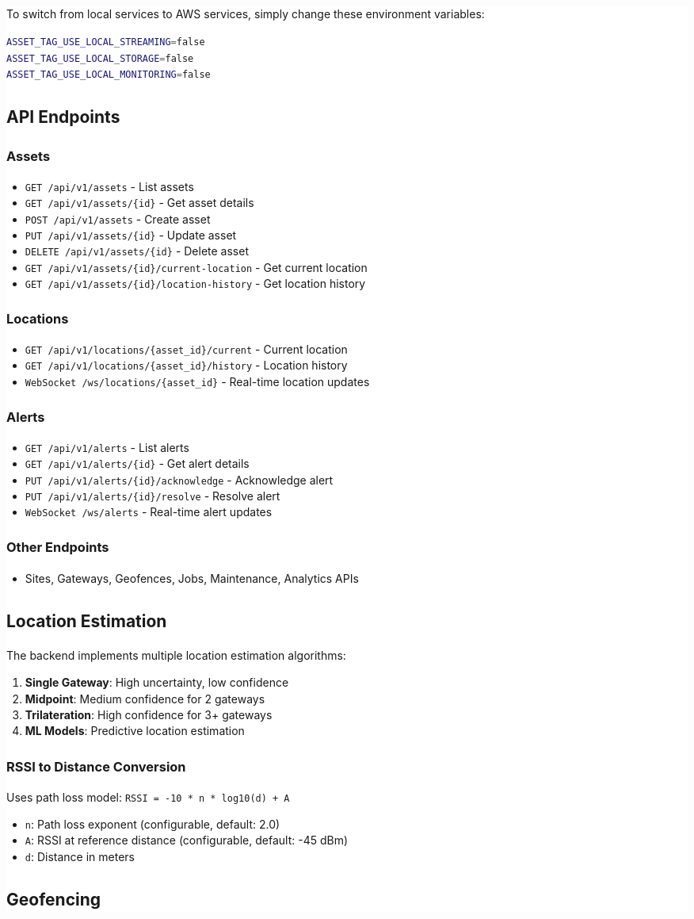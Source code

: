 To switch from local services to AWS services, simply change these environment variables:

```bash
ASSET_TAG_USE_LOCAL_STREAMING=false
ASSET_TAG_USE_LOCAL_STORAGE=false
ASSET_TAG_USE_LOCAL_MONITORING=false
```

## API Endpoints

### Assets
- `GET /api/v1/assets` - List assets
- `GET /api/v1/assets/{id}` - Get asset details
- `POST /api/v1/assets` - Create asset
- `PUT /api/v1/assets/{id}` - Update asset
- `DELETE /api/v1/assets/{id}` - Delete asset
- `GET /api/v1/assets/{id}/current-location` - Get current location
- `GET /api/v1/assets/{id}/location-history` - Get location history

### Locations
- `GET /api/v1/locations/{asset_id}/current` - Current location
- `GET /api/v1/locations/{asset_id}/history` - Location history
- `WebSocket /ws/locations/{asset_id}` - Real-time location updates

### Alerts
- `GET /api/v1/alerts` - List alerts
- `GET /api/v1/alerts/{id}` - Get alert details
- `PUT /api/v1/alerts/{id}/acknowledge` - Acknowledge alert
- `PUT /api/v1/alerts/{id}/resolve` - Resolve alert
- `WebSocket /ws/alerts` - Real-time alert updates

### Other Endpoints
- Sites, Gateways, Geofences, Jobs, Maintenance, Analytics APIs

## Location Estimation

The backend implements multiple location estimation algorithms:

1. **Single Gateway**: High uncertainty, low confidence
2. **Midpoint**: Medium confidence for 2 gateways
3. **Trilateration**: High confidence for 3+ gateways
4. **ML Models**: Predictive location estimation

### RSSI to Distance Conversion

Uses path loss model: `RSSI = -10 * n * log10(d) + A`

- `n`: Path loss exponent (configurable, default: 2.0)
- `A`: RSSI at reference distance (configurable, default: -45 dBm)
- `d`: Distance in meters

## Geofencing
